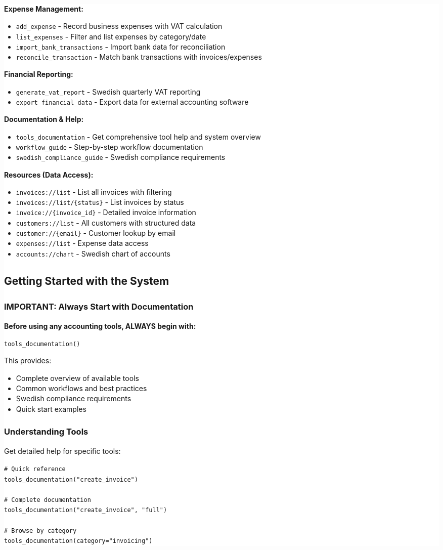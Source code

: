 **Expense Management:**
- `add_expense` - Record business expenses with VAT calculation
- `list_expenses` - Filter and list expenses by category/date
- `import_bank_transactions` - Import bank data for reconciliation
- `reconcile_transaction` - Match bank transactions with invoices/expenses

**Financial Reporting:**
- `generate_vat_report` - Swedish quarterly VAT reporting
- `export_financial_data` - Export data for external accounting software

**Documentation & Help:**
- `tools_documentation` - Get comprehensive tool help and system overview
- `workflow_guide` - Step-by-step workflow documentation
- `swedish_compliance_guide` - Swedish compliance requirements

**Resources (Data Access):**
- `invoices://list` - List all invoices with filtering
- `invoices://list/{status}` - List invoices by status
- `invoice://{invoice_id}` - Detailed invoice information
- `customers://list` - All customers with structured data
- `customer://{email}` - Customer lookup by email
- `expenses://list` - Expense data access
- `accounts://chart` - Swedish chart of accounts

## Getting Started with the System

### IMPORTANT: Always Start with Documentation

**Before using any accounting tools, ALWAYS begin with:**

```
tools_documentation()
```

This provides:
- Complete overview of available tools
- Common workflows and best practices
- Swedish compliance requirements
- Quick start examples

### Understanding Tools

Get detailed help for specific tools:

```
# Quick reference
tools_documentation("create_invoice")

# Complete documentation
tools_documentation("create_invoice", "full")

# Browse by category
tools_documentation(category="invoicing")
```
